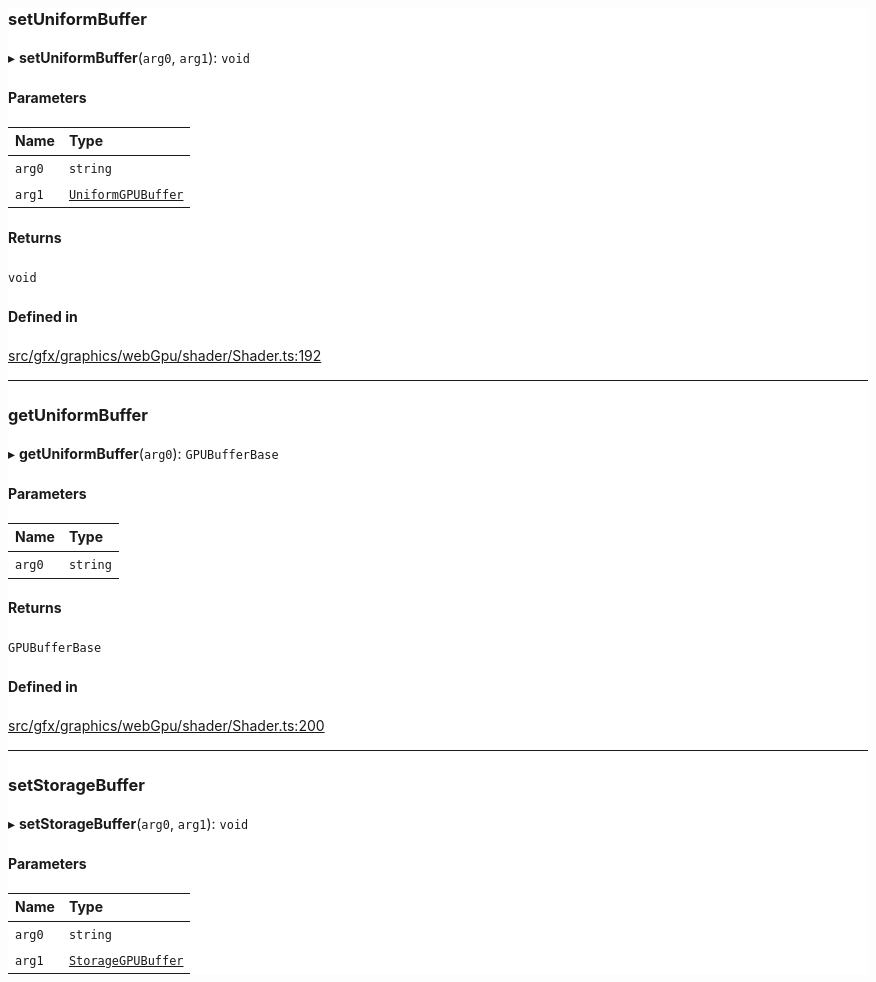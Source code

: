 ### setUniformBuffer

▸ **setUniformBuffer**(`arg0`, `arg1`): `void`

#### Parameters

| Name | Type |
| :------ | :------ |
| `arg0` | `string` |
| `arg1` | [`UniformGPUBuffer`](UniformGPUBuffer.md) |

#### Returns

`void`

#### Defined in

[src/gfx/graphics/webGpu/shader/Shader.ts:192](https://github.com/Orillusion/orillusion/blob/main/src/gfx/graphics/webGpu/shader/Shader.ts#L192)

___

### getUniformBuffer

▸ **getUniformBuffer**(`arg0`): `GPUBufferBase`

#### Parameters

| Name | Type |
| :------ | :------ |
| `arg0` | `string` |

#### Returns

`GPUBufferBase`

#### Defined in

[src/gfx/graphics/webGpu/shader/Shader.ts:200](https://github.com/Orillusion/orillusion/blob/main/src/gfx/graphics/webGpu/shader/Shader.ts#L200)

___

### setStorageBuffer

▸ **setStorageBuffer**(`arg0`, `arg1`): `void`

#### Parameters

| Name | Type |
| :------ | :------ |
| `arg0` | `string` |
| `arg1` | [`StorageGPUBuffer`](StorageGPUBuffer.md) |
